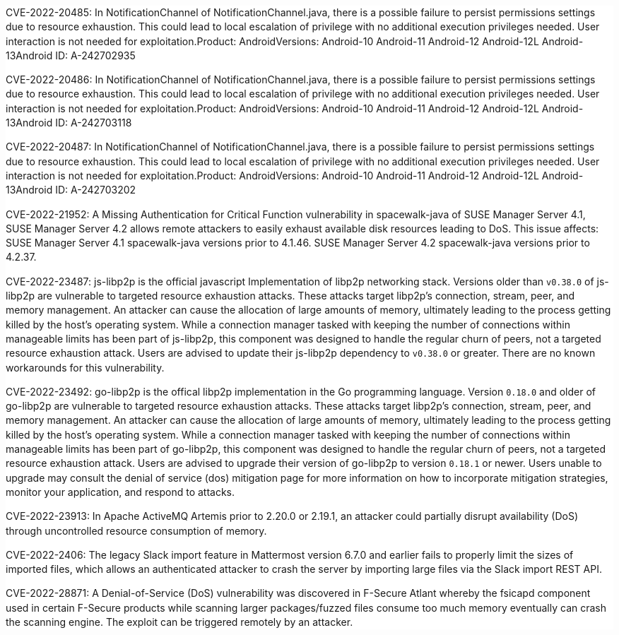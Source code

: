 CVE-2022-20485: In NotificationChannel of NotificationChannel.java, there is a possible failure to persist permissions settings due to resource exhaustion. This could lead to local escalation of privilege with no additional execution privileges needed. User interaction is not needed for exploitation.Product: AndroidVersions: Android-10 Android-11 Android-12 Android-12L Android-13Android ID: A-242702935

CVE-2022-20486: In NotificationChannel of NotificationChannel.java, there is a possible failure to persist permissions settings due to resource exhaustion. This could lead to local escalation of privilege with no additional execution privileges needed. User interaction is not needed for exploitation.Product: AndroidVersions: Android-10 Android-11 Android-12 Android-12L Android-13Android ID: A-242703118

CVE-2022-20487: In NotificationChannel of NotificationChannel.java, there is a possible failure to persist permissions settings due to resource exhaustion. This could lead to local escalation of privilege with no additional execution privileges needed. User interaction is not needed for exploitation.Product: AndroidVersions: Android-10 Android-11 Android-12 Android-12L Android-13Android ID: A-242703202

CVE-2022-21952: A Missing Authentication for Critical Function vulnerability in spacewalk-java of SUSE Manager Server 4.1, SUSE Manager Server 4.2 allows remote attackers to easily exhaust available disk resources leading to DoS. This issue affects: SUSE Manager Server 4.1 spacewalk-java versions prior to 4.1.46. SUSE Manager Server 4.2 spacewalk-java versions prior to 4.2.37. 

CVE-2022-23487: js-libp2p is the official javascript Implementation of libp2p networking stack. Versions older than `v0.38.0` of js-libp2p are vulnerable to targeted resource exhaustion attacks. These attacks target libp2p’s connection, stream, peer, and memory management. An attacker can cause the allocation of large amounts of memory, ultimately leading to the process getting killed by the host’s operating system. While a connection manager tasked with keeping the number of connections within manageable limits has been part of js-libp2p, this component was designed to handle the regular churn of peers, not a targeted resource exhaustion attack. Users are advised to update their js-libp2p dependency to `v0.38.0` or greater. There are no known workarounds for this vulnerability.

CVE-2022-23492: go-libp2p is the offical libp2p implementation in the Go programming language. Version `0.18.0` and older of go-libp2p are vulnerable to targeted resource exhaustion attacks. These attacks target libp2p’s connection, stream, peer, and memory management. An attacker can cause the allocation of large amounts of memory, ultimately leading to the process getting killed by the host’s operating system. While a connection manager tasked with keeping the number of connections within manageable limits has been part of go-libp2p, this component was designed to handle the regular churn of peers, not a targeted resource exhaustion attack. Users are advised to upgrade their version of go-libp2p to version `0.18.1` or newer. Users unable to upgrade may consult the denial of service (dos) mitigation page for more information on how to incorporate mitigation strategies, monitor your application, and respond to attacks.

CVE-2022-23913: In Apache ActiveMQ Artemis prior to 2.20.0 or 2.19.1, an attacker could partially disrupt availability (DoS) through uncontrolled resource consumption of memory.

CVE-2022-2406: The legacy Slack import feature in Mattermost version 6.7.0 and earlier fails to properly limit the sizes of imported files, which allows an authenticated attacker to crash the server by importing large files via the Slack import REST API.

CVE-2022-28871: A Denial-of-Service (DoS) vulnerability was discovered in F-Secure Atlant whereby the fsicapd component used in certain F-Secure products while scanning larger packages/fuzzed files consume too much memory eventually can crash the scanning engine. The exploit can be triggered remotely by an attacker.
